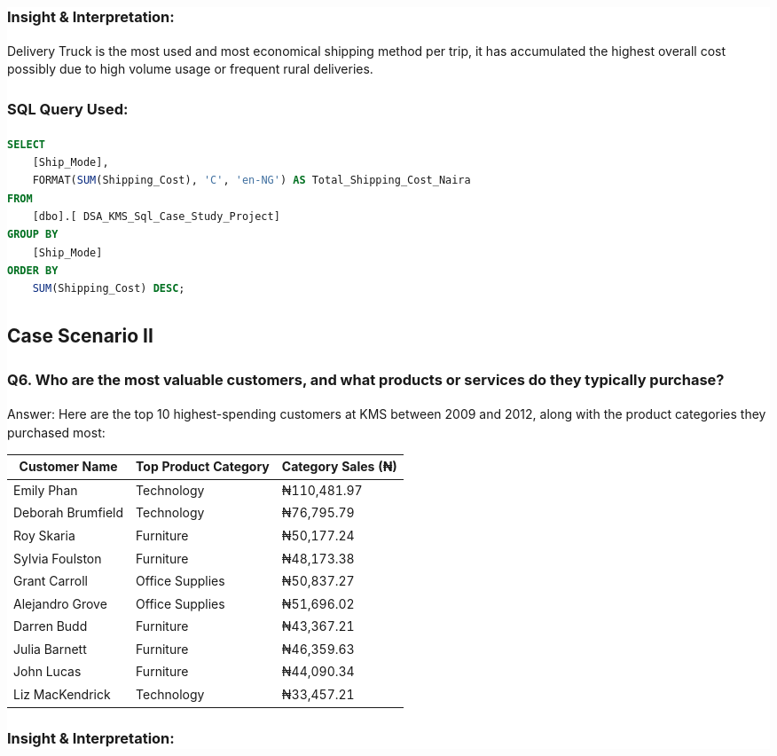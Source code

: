 
###  Insight & Interpretation:

Delivery Truck is the most used and most economical shipping method per trip, it has accumulated the highest overall cost  possibly due to high volume usage or frequent rural deliveries.


### SQL Query Used:

```sql
SELECT 
    [Ship_Mode],
    FORMAT(SUM(Shipping_Cost), 'C', 'en-NG') AS Total_Shipping_Cost_Naira
FROM 
    [dbo].[ DSA_KMS_Sql_Case_Study_Project]
GROUP BY 
    [Ship_Mode]
ORDER BY 
    SUM(Shipping_Cost) DESC;
```


## Case Scenario II



### Q6. Who are the most valuable customers, and what products or services do they typically purchase?

Answer: 
Here are the top 10 highest-spending customers at KMS between 2009 and 2012, along with the product categories they purchased most:

| Customer Name       | Top Product Category | Category Sales (₦) |
|---------------------|----------------------|---------------------|
| Emily Phan          | Technology           | ₦110,481.97         |
| Deborah Brumfield   | Technology           | ₦76,795.79          |
| Roy Skaria          | Furniture            | ₦50,177.24          |
| Sylvia Foulston     | Furniture            | ₦48,173.38          |
| Grant Carroll       | Office Supplies      | ₦50,837.27          |
| Alejandro Grove     | Office Supplies      | ₦51,696.02          |
| Darren Budd         | Furniture            | ₦43,367.21          |
| Julia Barnett       | Furniture            | ₦46,359.63          |
| John Lucas          | Furniture            | ₦44,090.34          |
| Liz MacKendrick     | Technology           | ₦33,457.21          |


###  Insight & Interpretation:
